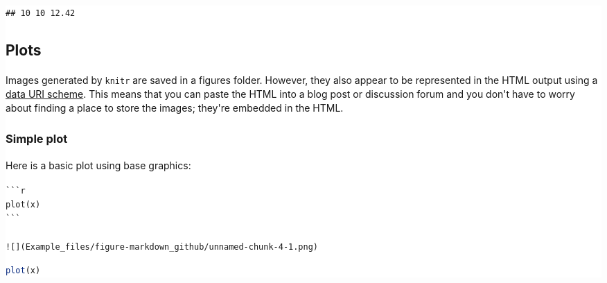     ## 10 10 12.42

Plots
-----

Images generated by `knitr` are saved in a figures folder. However, they also appear to be represented in the HTML output using a [data URI scheme](http://en.wikipedia.org/wiki/Data_URI_scheme). This means that you can paste the HTML into a blog post or discussion forum and you don't have to worry about finding a place to store the images; they're embedded in the HTML.

### Simple plot

Here is a basic plot using base graphics:

    ```r
    plot(x)
    ```

    ![](Example_files/figure-markdown_github/unnamed-chunk-4-1.png)

``` r
plot(x)
```
